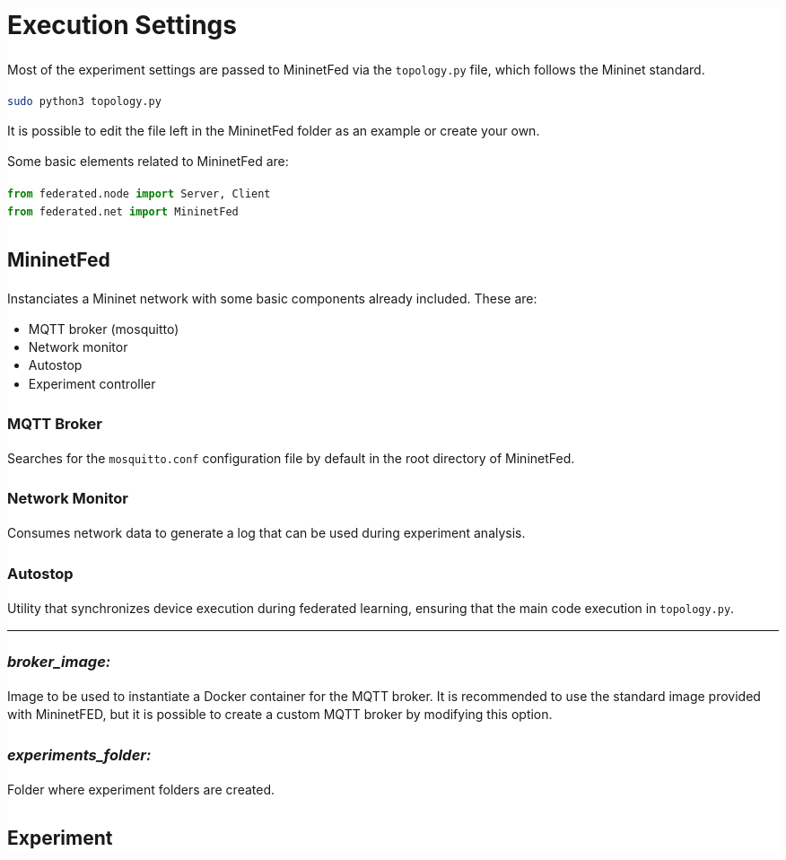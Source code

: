 # Execution Settings

Most of the experiment settings are passed to MininetFed via the `topology.py` file, which follows the Mininet standard.

```bash
sudo python3 topology.py
```

It is possible to edit the file left in the MininetFed folder as an example or create your own.

Some basic elements related to MininetFed are:

```python
from federated.node import Server, Client
from federated.net import MininetFed
```

## MininetFed

Instanciates a Mininet network with some basic components already included. These are:

- MQTT broker (mosquitto)
- Network monitor
- Autostop
- Experiment controller

### MQTT Broker

Searches for the `mosquitto.conf` configuration file by default in the root directory of MininetFed.

### Network Monitor

Consumes network data to generate a log that can be used during experiment analysis.

### Autostop

Utility that synchronizes device execution during federated learning, ensuring that the main code execution in `topology.py`.

---

### _broker_image:_

Image to be used to instantiate a Docker container for the MQTT broker. It is recommended to use the standard image provided with MininetFED, but it is possible to create a custom MQTT broker by modifying this option.

### _experiments_folder:_

Folder where experiment folders are created.

## Experiment
